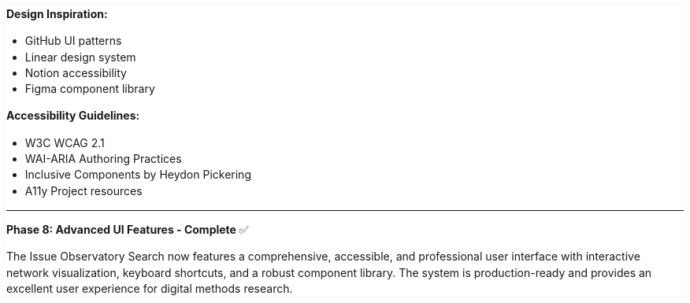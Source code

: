 **Design Inspiration:**
- GitHub UI patterns
- Linear design system
- Notion accessibility
- Figma component library

**Accessibility Guidelines:**
- W3C WCAG 2.1
- WAI-ARIA Authoring Practices
- Inclusive Components by Heydon Pickering
- A11y Project resources

---

**Phase 8: Advanced UI Features - Complete** ✅

The Issue Observatory Search now features a comprehensive, accessible, and professional user interface with interactive network visualization, keyboard shortcuts, and a robust component library. The system is production-ready and provides an excellent user experience for digital methods research.
